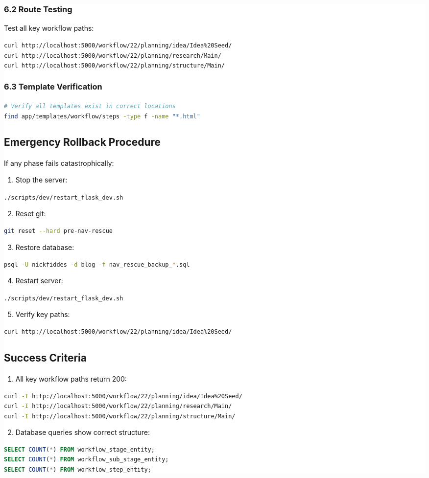 ### 6.2 Route Testing
Test all key workflow paths:
```bash
curl http://localhost:5000/workflow/22/planning/idea/Idea%20Seed/
curl http://localhost:5000/workflow/22/planning/research/Main/
curl http://localhost:5000/workflow/22/planning/structure/Main/
```

### 6.3 Template Verification
```bash
# Verify all templates exist in correct locations
find app/templates/workflow/steps -type f -name "*.html"
```

## Emergency Rollback Procedure

If any phase fails catastrophically:

1. Stop the server:
```bash
./scripts/dev/restart_flask_dev.sh
```

2. Reset git:
```bash
git reset --hard pre-nav-rescue
```

3. Restore database:
```bash
psql -U nickfiddes -d blog -f nav_rescue_backup_*.sql
```

4. Restart server:
```bash
./scripts/dev/restart_flask_dev.sh
```

5. Verify key paths:
```bash
curl http://localhost:5000/workflow/22/planning/idea/Idea%20Seed/
```

## Success Criteria

1. All key workflow paths return 200:
```bash
curl -I http://localhost:5000/workflow/22/planning/idea/Idea%20Seed/
curl -I http://localhost:5000/workflow/22/planning/research/Main/
curl -I http://localhost:5000/workflow/22/planning/structure/Main/
```

2. Database queries show correct structure:
```sql
SELECT COUNT(*) FROM workflow_stage_entity;
SELECT COUNT(*) FROM workflow_sub_stage_entity;
SELECT COUNT(*) FROM workflow_step_entity;
```
